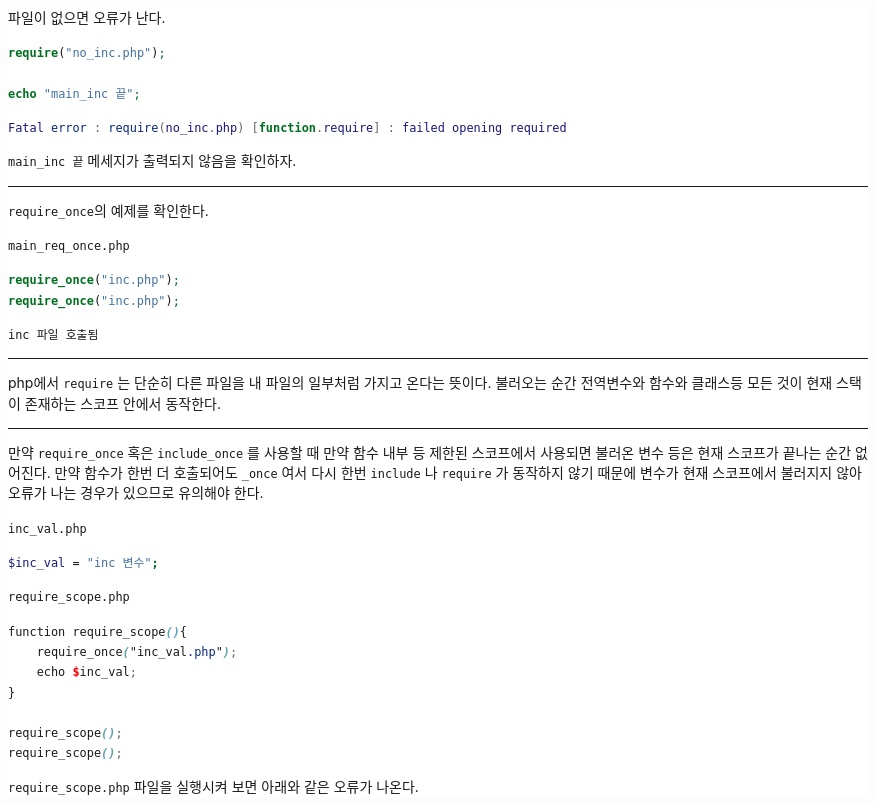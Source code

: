 파일이 없으면 오류가 난다.

```php
require("no_inc.php");

echo "main_inc 끝";
```

```lua
Fatal error : require(no_inc.php) [function.require] : failed opening required


```

`main_inc 끝` 메세지가 출력되지 않음을 확인하자.

---

`require_once`의 예제를 확인한다.

`main_req_once.php`

```php
require_once("inc.php");
require_once("inc.php");
```

```undefined
inc 파일 호출됨
```

---

php에서 `require` 는 단순히 다른 파일을 내 파일의 일부처럼 가지고 온다는 뜻이다. 불러오는 순간 전역변수와 함수와 클래스등 모든 것이 현재 스택이 존재하는 스코프 안에서 동작한다.

---

만약 `require_once` 혹은 `include_once` 를 사용할 때 만약 함수 내부 등 제한된 스코프에서 사용되면 불러온 변수 등은 현재 스코프가 끝나는 순간 없어진다. 만약 함수가 한번 더 호출되어도 `_once` 여서 다시 한번 `include` 나 `require` 가 동작하지 않기 때문에 변수가 현재 스코프에서 불러지지 않아 오류가 나는 경우가 있으므로 유의해야 한다.

`inc_val.php`

```bash
$inc_val = "inc 변수";
```

`require_scope.php`

```scss
function require_scope(){
    require_once("inc_val.php");
    echo $inc_val;
}

require_scope();
require_scope();
```

`require_scope.php` 파일을 실행시켜 보면 아래와 같은 오류가 나온다.
